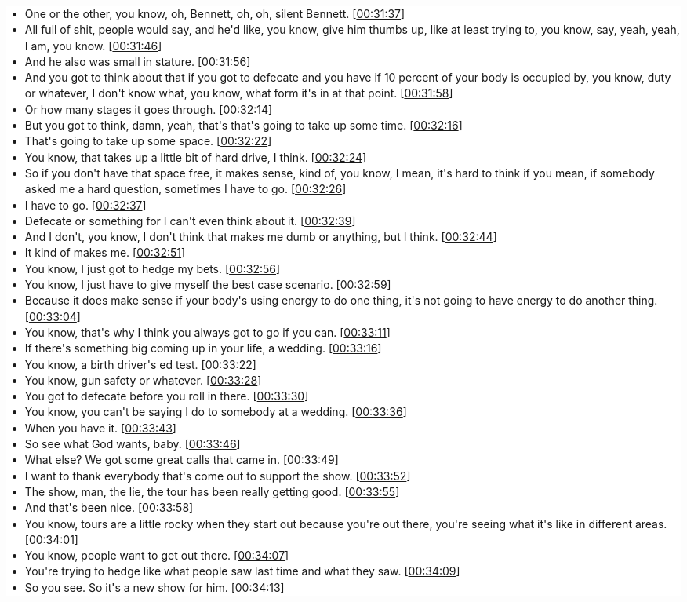 *  One or the other, you know, oh, Bennett, oh, oh, silent Bennett. [[00:31:37](https://www.youtube.com/watch?v=gb40sDiqyhs&t=1897.0s)]
*  All full of shit, people would say, and he'd like, you know, give him thumbs up, like at least trying to, you know, say, yeah, yeah, I am, you know. [[00:31:46](https://www.youtube.com/watch?v=gb40sDiqyhs&t=1906.0s)]
*  And he also was small in stature. [[00:31:56](https://www.youtube.com/watch?v=gb40sDiqyhs&t=1916.0s)]
*  And you got to think about that if you got to defecate and you have if 10 percent of your body is occupied by, you know, duty or whatever, I don't know what, you know, what form it's in at that point. [[00:31:58](https://www.youtube.com/watch?v=gb40sDiqyhs&t=1918.0s)]
*  Or how many stages it goes through. [[00:32:14](https://www.youtube.com/watch?v=gb40sDiqyhs&t=1934.0s)]
*  But you got to think, damn, yeah, that's that's going to take up some time. [[00:32:16](https://www.youtube.com/watch?v=gb40sDiqyhs&t=1936.0s)]
*  That's going to take up some space. [[00:32:22](https://www.youtube.com/watch?v=gb40sDiqyhs&t=1942.0s)]
*  You know, that takes up a little bit of hard drive, I think. [[00:32:24](https://www.youtube.com/watch?v=gb40sDiqyhs&t=1944.0s)]
*  So if you don't have that space free, it makes sense, kind of, you know, I mean, it's hard to think if you mean, if somebody asked me a hard question, sometimes I have to go. [[00:32:26](https://www.youtube.com/watch?v=gb40sDiqyhs&t=1946.0s)]
*  I have to go. [[00:32:37](https://www.youtube.com/watch?v=gb40sDiqyhs&t=1957.0s)]
*  Defecate or something for I can't even think about it. [[00:32:39](https://www.youtube.com/watch?v=gb40sDiqyhs&t=1959.0s)]
*  And I don't, you know, I don't think that makes me dumb or anything, but I think. [[00:32:44](https://www.youtube.com/watch?v=gb40sDiqyhs&t=1964.0s)]
*  It kind of makes me. [[00:32:51](https://www.youtube.com/watch?v=gb40sDiqyhs&t=1971.0s)]
*  You know, I just got to hedge my bets. [[00:32:56](https://www.youtube.com/watch?v=gb40sDiqyhs&t=1976.0s)]
*  You know, I just have to give myself the best case scenario. [[00:32:59](https://www.youtube.com/watch?v=gb40sDiqyhs&t=1979.0s)]
*  Because it does make sense if your body's using energy to do one thing, it's not going to have energy to do another thing. [[00:33:04](https://www.youtube.com/watch?v=gb40sDiqyhs&t=1984.0s)]
*  You know, that's why I think you always got to go if you can. [[00:33:11](https://www.youtube.com/watch?v=gb40sDiqyhs&t=1991.0s)]
*  If there's something big coming up in your life, a wedding. [[00:33:16](https://www.youtube.com/watch?v=gb40sDiqyhs&t=1996.0s)]
*  You know, a birth driver's ed test. [[00:33:22](https://www.youtube.com/watch?v=gb40sDiqyhs&t=2002.0s)]
*  You know, gun safety or whatever. [[00:33:28](https://www.youtube.com/watch?v=gb40sDiqyhs&t=2008.0s)]
*  You got to defecate before you roll in there. [[00:33:30](https://www.youtube.com/watch?v=gb40sDiqyhs&t=2010.0s)]
*  You know, you can't be saying I do to somebody at a wedding. [[00:33:36](https://www.youtube.com/watch?v=gb40sDiqyhs&t=2016.0s)]
*  When you have it. [[00:33:43](https://www.youtube.com/watch?v=gb40sDiqyhs&t=2023.0s)]
*  So see what God wants, baby. [[00:33:46](https://www.youtube.com/watch?v=gb40sDiqyhs&t=2026.0s)]
*  What else? We got some great calls that came in. [[00:33:49](https://www.youtube.com/watch?v=gb40sDiqyhs&t=2029.0s)]
*  I want to thank everybody that's come out to support the show. [[00:33:52](https://www.youtube.com/watch?v=gb40sDiqyhs&t=2032.0s)]
*  The show, man, the lie, the tour has been really getting good. [[00:33:55](https://www.youtube.com/watch?v=gb40sDiqyhs&t=2035.0s)]
*  And that's been nice. [[00:33:58](https://www.youtube.com/watch?v=gb40sDiqyhs&t=2038.0s)]
*  You know, tours are a little rocky when they start out because you're out there, you're seeing what it's like in different areas. [[00:34:01](https://www.youtube.com/watch?v=gb40sDiqyhs&t=2041.0s)]
*  You know, people want to get out there. [[00:34:07](https://www.youtube.com/watch?v=gb40sDiqyhs&t=2047.0s)]
*  You're trying to hedge like what people saw last time and what they saw. [[00:34:09](https://www.youtube.com/watch?v=gb40sDiqyhs&t=2049.0s)]
*  So you see. So it's a new show for him. [[00:34:13](https://www.youtube.com/watch?v=gb40sDiqyhs&t=2053.0s)]